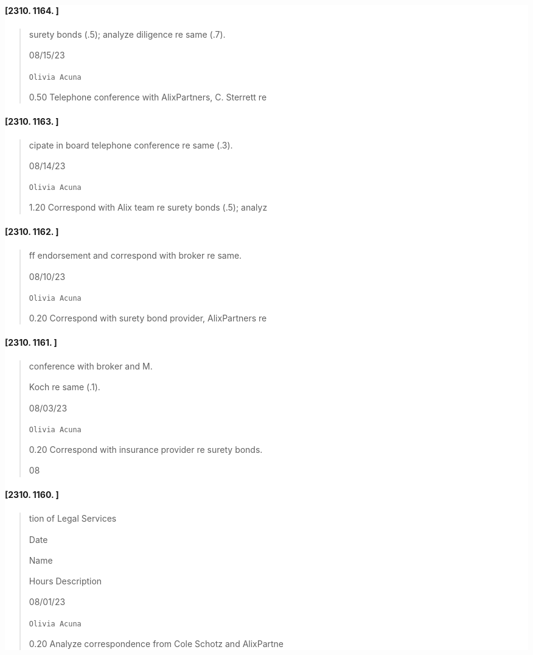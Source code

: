 #### [2310. 1164. ]
> surety bonds \(.5\); analyze diligence re same \(.7\).
> 
> 08/15/23
> 
> `Olivia Acuna`
> 
> 0.50 Telephone conference with AlixPartners, C. Sterrett re

#### [2310. 1163. ]
> cipate in board telephone conference re same \(.3\).
> 
> 08/14/23
> 
> `Olivia Acuna`
> 
> 1.20 Correspond with Alix team re surety bonds \(.5\); analyz

#### [2310. 1162. ]
> ff endorsement and correspond with broker re same.
> 
> 08/10/23
> 
> `Olivia Acuna`
> 
> 0.20 Correspond with surety bond provider, AlixPartners re

#### [2310. 1161. ]
>  conference with broker and M. 
> 
> Koch re same \(.1\).
> 
> 08/03/23
> 
> `Olivia Acuna`
> 
> 0.20 Correspond with insurance provider re surety bonds.
> 
> 08

#### [2310. 1160. ]
> tion of Legal Services
> 
> Date
> 
> Name
> 
> Hours Description
> 
> 08/01/23
> 
> `Olivia Acuna`
> 
> 0.20 Analyze correspondence from Cole Schotz and AlixPartne
